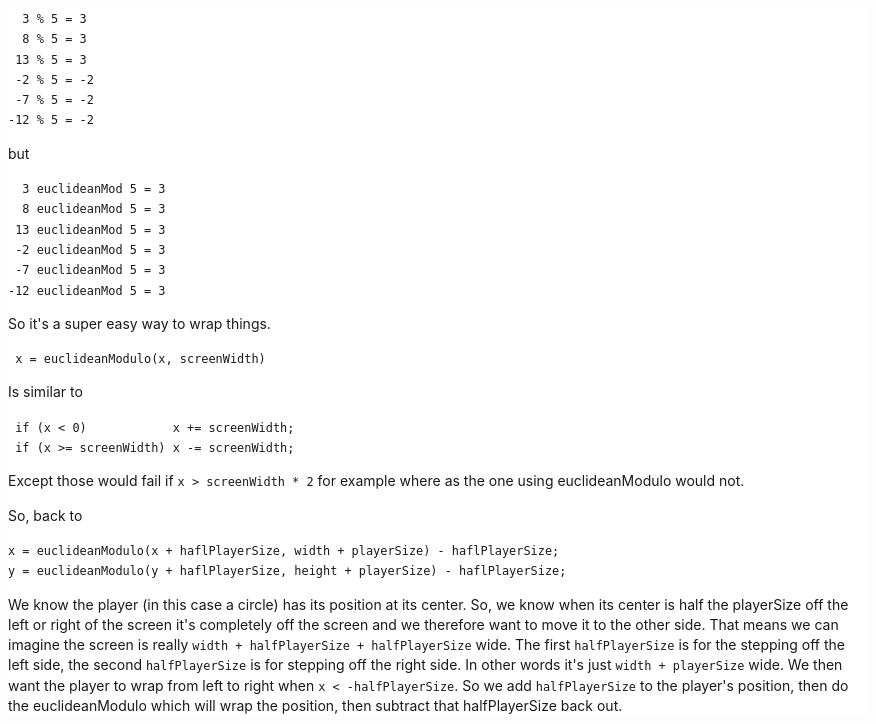       3 % 5 = 3
      8 % 5 = 3
     13 % 5 = 3
     -2 % 5 = -2
     -7 % 5 = -2
    -12 % 5 = -2

but

      3 euclideanMod 5 = 3
      8 euclideanMod 5 = 3
     13 euclideanMod 5 = 3
     -2 euclideanMod 5 = 3
     -7 euclideanMod 5 = 3
    -12 euclideanMod 5 = 3

So it's a super easy way to wrap things.

     x = euclideanModulo(x, screenWidth)

Is similar to

     if (x < 0)            x += screenWidth;
     if (x >= screenWidth) x -= screenWidth;

Except those would fail if `x > screenWidth * 2` for example where as the one using euclideanModulo would not.

So, back to 

    x = euclideanModulo(x + haflPlayerSize, width + playerSize) - haflPlayerSize;
    y = euclideanModulo(y + haflPlayerSize, height + playerSize) - haflPlayerSize;

We know the player (in this case a circle) has its position at its center. So, we know when its center is half the playerSize off the left or right of the screen it's completely off the screen and we therefore want to move it to the other side. That means we can imagine the screen is really `width + halfPlayerSize + halfPlayerSize` wide. The first `halfPlayerSize` is for the stepping off the left side, the second `halfPlayerSize` is for stepping off the right side. In other words it's just `width + playerSize` wide. We then want the player to wrap from left to right when `x < -halfPlayerSize`. So we add `halfPlayerSize` to the player's position, then do the euclideanModulo which will wrap the position, then subtract that halfPlayerSize back out.
